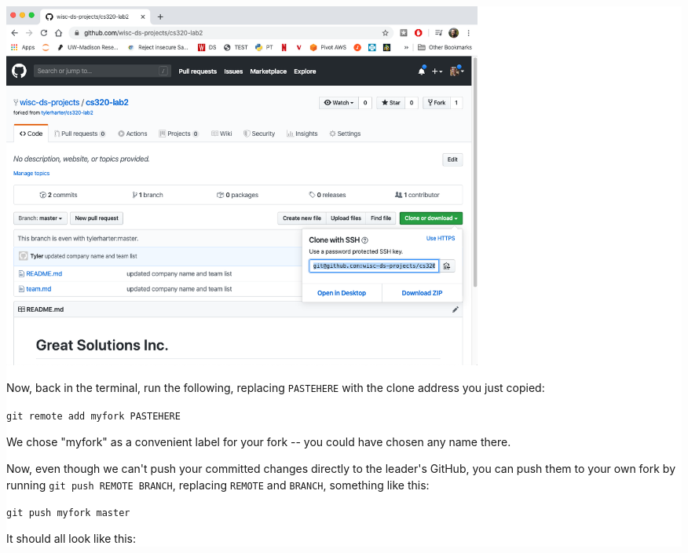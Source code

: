 <img src="step5/3.png" width=600>

Now, back in the terminal, run the following, replacing `PASTEHERE` with the clone address you just copied:

```
git remote add myfork PASTEHERE
```

We chose "myfork" as a convenient label for your fork -- you could
have chosen any name there.

Now, even though we can't push your committed changes directly to the
leader's GitHub, you can push them to your own fork by running `git
push REMOTE BRANCH`, replacing `REMOTE` and `BRANCH`, something like this:

```
git push myfork master
```

It should all look like this:
